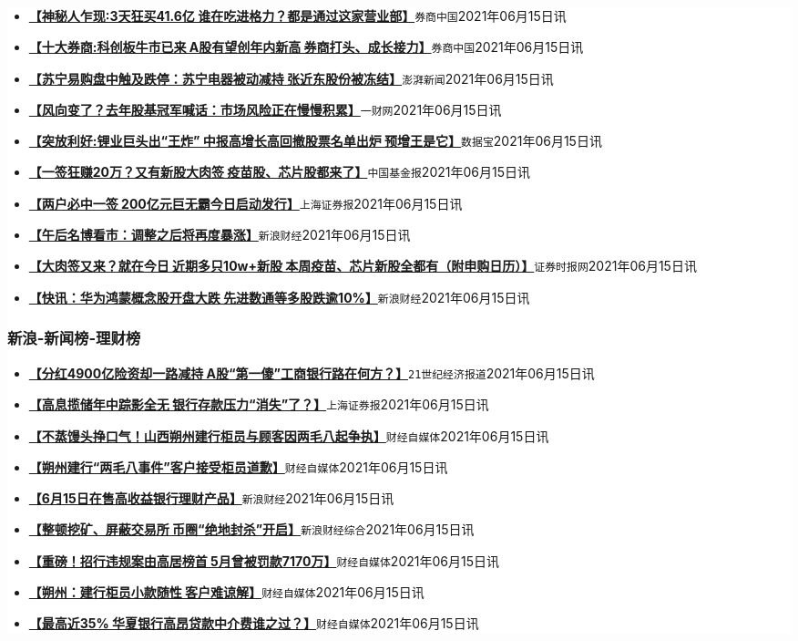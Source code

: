 - [**【神秘人乍现:3天狂买41.6亿 谁在吃进格力？都是通过这家营业部】**](https://finance.sina.com.cn/stock/zqgd/2021-06-15/doc-ikqciyzi9622594.shtml)`券商中国`2021年06月15日讯 

- [**【十大券商:科创板牛市已来 A股有望创年内新高 券商打头、成长接力】**](https://finance.sina.com.cn/stock/marketresearch/2021-06-15/doc-ikqciyzi9622584.shtml)`券商中国`2021年06月15日讯 

- [**【苏宁易购盘中触及跌停：苏宁电器被动减持 张近东股份被冻结】**](https://finance.sina.com.cn/stock/s/2021-06-15/doc-ikqcfnca1093255.shtml)`澎湃新闻`2021年06月15日讯 

- [**【风向变了？去年股基冠军喊话：市场风险正在慢慢积累】**](https://finance.sina.com.cn/roll/2021-06-15/doc-ikqciyzi9662935.shtml)`一财网`2021年06月15日讯 

- [**【突放利好:锂业巨头出“王炸” 中报高增长高回撤股票名单出炉 预增王是它】**](https://finance.sina.com.cn/stock/marketresearch/2021-06-15/doc-ikqciyzi9656386.shtml)`数据宝`2021年06月15日讯 

- [**【一签狂赚20万？又有新股大肉签 疫苗股、芯片股都来了】**](https://finance.sina.com.cn/stock/relnews/cn/2021-06-15/doc-ikqciyzi9626604.shtml)`中国基金报`2021年06月15日讯 

- [**【两户必中一签 200亿元巨无霸今日启动发行】**](https://finance.sina.com.cn/stock/newstock/zxdt/2021-06-15/doc-ikqciyzi9663259.shtml)`上海证券报`2021年06月15日讯 

- [**【午后名博看市：调整之后将再度暴涨】**](https://finance.sina.com.cn/stock/jsy/2021-06-15/doc-ikqciyzi9714802.shtml)`新浪财经`2021年06月15日讯 

- [**【大肉签又来？就在今日 近期多只10w+新股 本周疫苗、芯片新股全都有（附申购日历）】**](https://finance.sina.com.cn/roll/2021-06-15/doc-ikqcfnca1063429.shtml)`证券时报网`2021年06月15日讯 

- [**【快讯：华为鸿蒙概念股开盘大跌 先进数通等多股跌逾10%】**](https://finance.sina.com.cn/stock/gujiayidong/2021-06-15/doc-ikqciyzi9681734.shtml)`新浪财经`2021年06月15日讯 

### 新浪-新闻榜-理财榜

- [**【分红4900亿险资却一路减持 A股“第一傻”工商银行路在何方？】**](https://finance.sina.com.cn/money/bank/gsdt/2021-06-15/doc-ikqciyzi9611996.shtml)`21世纪经济报道`2021年06月15日讯 

- [**【高息揽储年中踪影全无 银行存款压力“消失”了？】**](https://finance.sina.com.cn/roll/2021-06-15/doc-ikqciyzi9659129.shtml)`上海证券报`2021年06月15日讯 

- [**【不蒸馒头挣口气！山西朔州建行柜员与顾客因两毛八起争执】**](https://finance.sina.com.cn/money/bank/gsdt/2021-06-15/doc-ikqcfnca1089073.shtml)`财经自媒体`2021年06月15日讯 

- [**【朔州建行“两毛八事件”客户接受柜员道歉】**](https://finance.sina.com.cn/money/bank/gsdt/2021-06-15/doc-ikqcfnca1088941.shtml)`财经自媒体`2021年06月15日讯 

- [**【6月15日在售高收益银行理财产品】**](https://finance.sina.com.cn/money/lczx/2021-06-15/doc-ikqciyzi9655945.shtml)`新浪财经`2021年06月15日讯 

- [**【整顿挖矿、屏蔽交易所 币圈“绝地封杀”开启】**](https://finance.sina.com.cn/roll/2021-06-15/doc-ikqcfnca1038759.shtml)`新浪财经综合`2021年06月15日讯 

- [**【重磅！招行违规案由高居榜首 5月曾被罚款7170万】**](https://finance.sina.com.cn/money/bank/gsdt/2021-06-15/doc-ikqciyzi9447965.shtml)`财经自媒体`2021年06月15日讯 

- [**【朔州：建行柜员小款随性 客户难谅解】**](https://finance.sina.com.cn/money/bank/gsdt/2021-06-15/doc-ikqciyzi9688835.shtml)`财经自媒体`2021年06月15日讯 

- [**【最高近35% 华夏银行高昂贷款中介费谁之过？】**](https://finance.sina.com.cn/money/bank/gsdt/2021-06-15/doc-ikqcfnca1070001.shtml)`财经自媒体`2021年06月15日讯 
